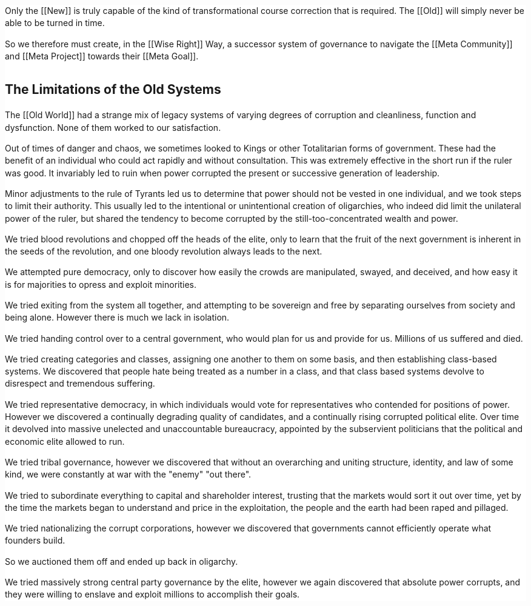 Only the [[New]] is truly capable of the kind of transformational course correction that is required.  The [[Old]] will simply never be able to be turned in time. 

So we therefore must create, in the [[Wise Right]] Way, a successor system of governance to navigate the [[Meta Community]] and [[Meta Project]] towards their [[Meta Goal]]. 

## The Limitations of the Old Systems
The [[Old World]] had a strange mix of legacy systems of varying degrees of corruption and cleanliness, function and dysfunction. None of them worked to our satisfaction. 

Out of times of danger and chaos, we sometimes looked to Kings or other Totalitarian forms of government. These had the benefit of an individual who could act rapidly and without consultation. This was extremely effective in the short run if the ruler was good. It invariably led to ruin when power corrupted the present or successive generation of leadership. 

Minor adjustments to the rule of Tyrants led us to determine that power should not be vested in one individual, and we took steps to limit their authority. This usually led to the intentional or unintentional creation of oligarchies, who indeed did limit the unilateral power of the ruler, but shared the tendency to become corrupted by the still-too-concentrated wealth and power. 

We tried blood revolutions and chopped off the heads of the elite, only to learn that the fruit of the next government is inherent in the seeds of the revolution, and one bloody revolution always leads to the next. 

We attempted pure democracy, only to discover how easily the crowds are manipulated, swayed, and deceived, and how easy it is for majorities to opress and exploit minorities. 

We tried exiting from the system all together, and attempting to be sovereign and free by separating ourselves from society and being alone. However there is much we lack in isolation. 

We tried handing control over to a central government, who would plan for us and provide for us. Millions of us suffered and died. 

We tried creating categories and classes, assigning one another to them on some basis, and then establishing class-based systems. We discovered that people hate being treated as a number in a class, and that class based systems devolve to disrespect and tremendous suffering. 

We tried representative democracy, in which individuals would vote for representatives who contended for positions of power. However we discovered a continually degrading quality of candidates, and a continually rising corrupted political elite. Over time it devolved into massive  unelected and unaccountable bureaucracy, appointed by the subservient politicians that the political and economic elite allowed to run.  

We tried tribal governance, however we discovered that without an overarching and uniting structure, identity, and law of some kind, we were constantly at war with the "enemy" "out there".  

We tried to subordinate everything to capital and shareholder interest, trusting that the markets would sort it out over time, yet by the time the markets began to understand and price in the exploitation, the people and the earth had been raped and pillaged. 

We tried nationalizing the corrupt corporations, however we discovered that governments cannot efficiently operate what founders build. 

So we auctioned them off and ended up back in oligarchy. 

We tried massively strong central party governance by the elite, however we again discovered that absolute power corrupts, and they were willing to enslave and exploit millions to accomplish their goals. 
